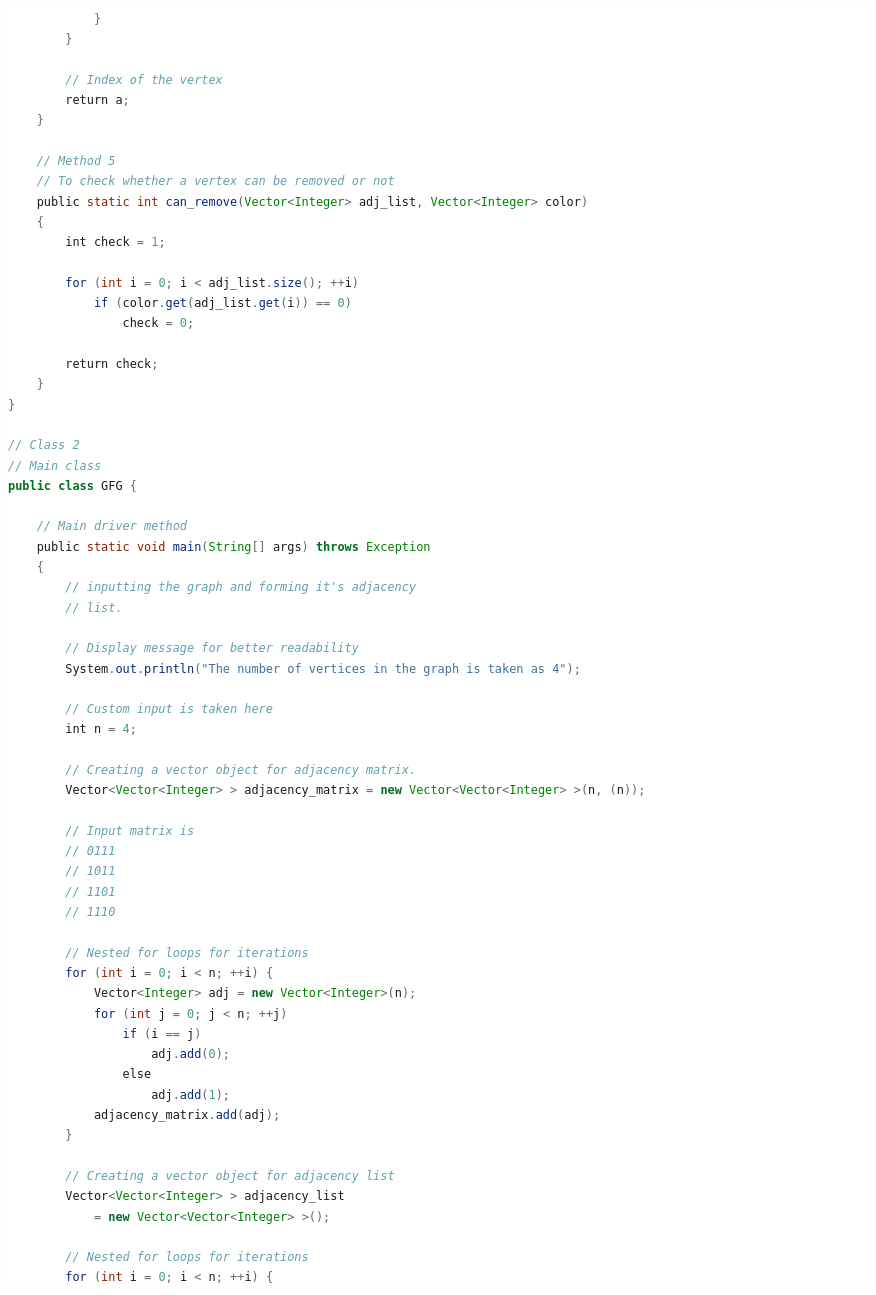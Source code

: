 ```java
            }
        }

        // Index of the vertex
        return a;
    }

    // Method 5
    // To check whether a vertex can be removed or not
    public static int can_remove(Vector<Integer> adj_list, Vector<Integer> color)
    {
        int check = 1;

        for (int i = 0; i < adj_list.size(); ++i)
            if (color.get(adj_list.get(i)) == 0)
                check = 0;

        return check;
    }
}

// Class 2
// Main class
public class GFG {

    // Main driver method
    public static void main(String[] args) throws Exception
    {
        // inputting the graph and forming it's adjacency
        // list.

        // Display message for better readability
        System.out.println("The number of vertices in the graph is taken as 4");

        // Custom input is taken here
        int n = 4;

        // Creating a vector object for adjacency matrix.
        Vector<Vector<Integer> > adjacency_matrix = new Vector<Vector<Integer> >(n, (n));

        // Input matrix is
        // 0111
        // 1011
        // 1101
        // 1110

        // Nested for loops for iterations
        for (int i = 0; i < n; ++i) {
            Vector<Integer> adj = new Vector<Integer>(n);
            for (int j = 0; j < n; ++j)
                if (i == j)
                    adj.add(0);
                else
                    adj.add(1);
            adjacency_matrix.add(adj);
        }

        // Creating a vector object for adjacency list
        Vector<Vector<Integer> > adjacency_list
            = new Vector<Vector<Integer> >();

        // Nested for loops for iterations
        for (int i = 0; i < n; ++i) {
```